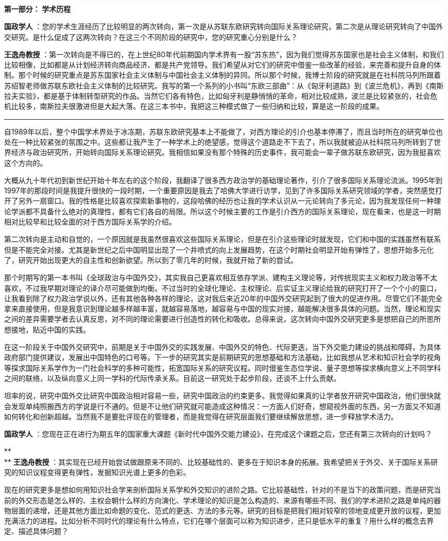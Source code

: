 
 **第一部分：** **学术历程**

  

 **国政学人**
：您的学术生涯经历了比较明显的两次转向，第一次是从苏联东欧研究转向国际关系理论研究，第二次是从理论研究转向了中国外交研究。是什么促成了这两次转向？在这三个不同阶段的研究中，您的研究重心分别是什么？

  

 **王逸舟教授**
：第一次转向是不得已的，在上世纪80年代前期国内学术界有一股“苏东热”，因为我们觉得苏东国家也是社会主义体制，和我们比较相像，比如都是从计划经济转向商品经济、都是共产党领导。我们希望从对它们的研究中借鉴一些改革的经验，来完善和提升自身的体制。那个时候的研究重点是苏东国家社会主义体制与中国社会主义体制的异同。所以那个时候，我博士阶段的研究就是在社科院马列所跟着苏绍智老师做苏联东欧社会主义体制的比较研究。我写的第一个系列的小书叫“东欧三部曲”：从《匈牙利道路》到《波兰危机》，再到《南斯拉夫实验》，都是基于体制转型研究的作品。当然它们各有特色，比如匈牙利是静悄悄的革命，相对比较成熟，波兰是比较紧张的，社会危机比较多，南斯拉夫很激进但是大起大落。在这三本书中，我把这三种模式做了一些归纳和比较，算是这一阶段的成果。
****

  

自1989年以后，整个中国学术界处于冰冻期，苏联东欧研究基本上不能做了，对西方理论的引介也基本停滞了，而且当时所在的研究单位也处在一种比较紧张的氛围之中。这些都让我产生了一种学术上的绝望感，觉得这个道路走不下去了，所以我就被迫从社科院马列所转到了世界经济与政治研究所，开始转向国际关系理论研究。我相信如果没有那个特殊的历史事件，我可能会一辈子做苏联东欧研究，因为我挺喜欢这个方向的。

  

大概从九十年代初到新世纪开始十年左右的这个阶段，我翻译了很多西方政治学的基础理论著作，引介了很多国际关系理论流派。1995年到1997年的那段时间是我提升很快的一段时期，一个重要原因是我去了哈佛大学进行访学，见到了许多国际关系研究领域的学者，突然感觉打开了另外一扇窗口。我的性格是比较喜欢探索新事物的，这段哈佛的经历也让我的学术认识从一元论转向了多元论，因为我发现任何一种理论学派都不具备什么绝对的真理性，都有它们各自的局限。所以这个时候主要的工作是引介西方的国际关系理论，现在看来，也是这一时期相对比较早和比较全面的对于西方国际关系学的介绍。

  

第二次转向是主动和自觉的，一个原因就是我虽然很喜欢这些国际关系理论，但是在引介这些理论时就发现，它们和中国的实践虽然有联系但是不能完全对接。尤其是新世纪之后中国明显出现了一个井喷式的向上发展趋势，在这个时期社会明显开始有弹性了，思想开始多元化了，研究开始出现更大的自主性和创新欲望。所以到了零几年的时候，我就开始了新的尝试。

  

那个时期写的第一本书叫《全球政治与中国外交》，其实我自己更喜欢相互依存学派、建构主义理论等，对传统现实主义和权力政治等不太喜欢，不过我早期对理论的译介尽可能做到均衡。不过当时的全球化理论、主权理论、后实证主义理论给我的研究打开了一个个小的窗口，让我看到除了权力政治学说以外，还有其他各种各样的理论，这对我后来近20年的中国外交研究起到了很大的促进作用。尽管它们不能完全拿来直接使用，但是我意识到理论越多样越丰富，就越容易落地，越容易与中国的现实对接，越能解决很多具体的问题。当然，理论和现实之间的差异需要学者去认真反思，对不同的理论需要进行创造性的转化和吸收。总得来说，这次转向中国外交研究更多是想把自己的所思所想接地，贴近中国的实践。

  

在这一阶段关于中国外交研究中，前期是关于中国外交的实践发展、中国外交的特色、代际更迭，当下外交能力建设的挑战和障碍，为具体政府部门提供建议，发展出中国特色的口号等。下一步的研究其实是前期研究的思想基础和方法基础，比如我想从艺术和知识社会学的视角等探求国际关系学作为一门社会科学的多种可能性，拓宽国际关系的研究议程。同时借鉴生态位学说、量子思想等探求横向意义上不同学科之间的联络，以及纵向意义上同一学科的代际传承关系。目前这一研究处于起步阶段，还谈不上什么贡献。

  

坦率的说，研究中国外交比研究中国政治相对容易一些，研究中国政治的约束更多。我觉得如果真的让学者放开研究中国政治，他们很快就会发现单纯照搬西方的学说是行不通的。但是不让他们研究就可能造成这种情况：一方面人们好奇，想窥视外面的东西，另一方面又不知道如何转化和创新超越。当然我不是要批评现在的管理者，而是我觉得在研究层面我们要继续解放思想，进一步释放学术活力。

  

 **国政学人** ：您现在正在进行为期五年的国家重大课题《新时代中国外交能力建设》，在完成这个课题之后，您还有第三次转向的计划吗？

 **  
** **王逸舟教授**
：其实现在已经开始尝试做跟原来不同的、比较基础性的、更多在于知识本身的拓展。我希望把关于外交、关于国际关系研究的知识议程变得更有弹性，发掘知识光谱上更多的色彩。  

  

现在的研究更多是想如何用知识社会学来剖析国际关系学和外交知识的进阶之路。它比较基础性，针对的不是当下的政策问题，而是研究当前的外交形态是怎么样的、主权会朝什么样的方向演化、学术理论的知识是怎么构造的、来源有哪些不同、我们的学术进阶之路是单纯的器物层面的递增，还是其他方面比如命题的变化、范式的更迭、方法的多元等。研究的目标是把我们相对较窄的领地变成更开放的议程，更加充满活力的进程。比如分析不同时代的理论有什么特点，它们在哪个层面可以称为知识进步，还只是低水平的重复？用什么样的概念去界定、描述具体问题？

  